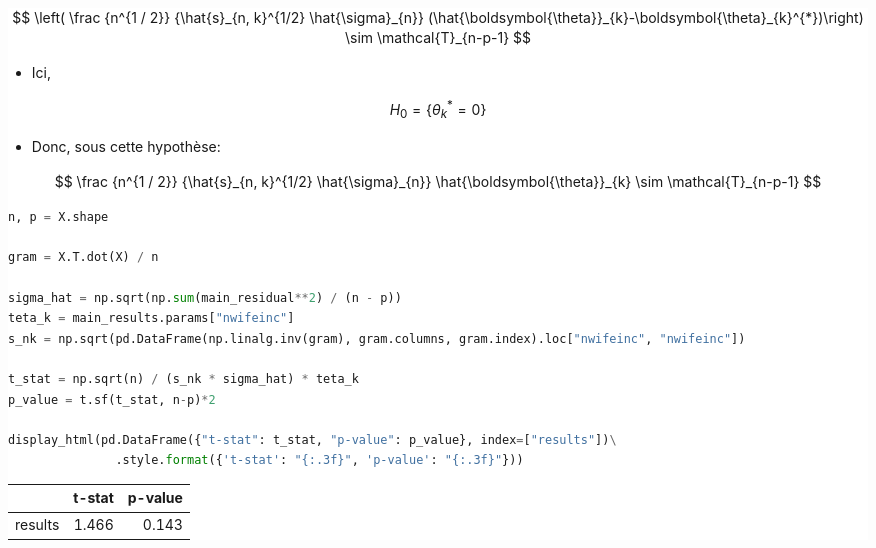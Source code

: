$$
\left( \frac {n^{1 / 2}} {\hat{s}_{n, k}^{1/2} \hat{\sigma}_{n}} (\hat{\boldsymbol{\theta}}_{k}-\boldsymbol{\theta}_{k}^{*})\right) \sim \mathcal{T}_{n-p-1}
$$

* Ici, 

$$ H_0 = \{\theta_k^* = 0\} $$

* Donc, sous cette hypothèse:

$$
 \frac {n^{1 / 2}} {\hat{s}_{n, k}^{1/2} \hat{\sigma}_{n}} \hat{\boldsymbol{\theta}}_{k} \sim \mathcal{T}_{n-p-1}
$$


```python
n, p = X.shape

gram = X.T.dot(X) / n

sigma_hat = np.sqrt(np.sum(main_residual**2) / (n - p))
teta_k = main_results.params["nwifeinc"]
s_nk = np.sqrt(pd.DataFrame(np.linalg.inv(gram), gram.columns, gram.index).loc["nwifeinc", "nwifeinc"])

t_stat = np.sqrt(n) / (s_nk * sigma_hat) * teta_k
p_value = t.sf(t_stat, n-p)*2

display_html(pd.DataFrame({"t-stat": t_stat, "p-value": p_value}, index=["results"])\
               .style.format({'t-stat': "{:.3f}", 'p-value': "{:.3f}"}))
```

|         | t-stat | p-value |
| ------: | -----: | ------: |
| results |  1.466 |   0.143 |

<figure>
  <center>